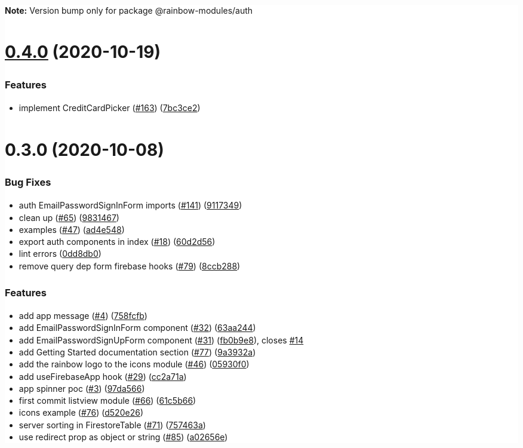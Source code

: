 **Note:** Version bump only for package @rainbow-modules/auth

# [0.4.0](https://github.com/nexxtway/rainbow-modules/compare/v0.3.2...v0.4.0) (2020-10-19)

### Features

-   implement CreditCardPicker ([#163](https://github.com/nexxtway/rainbow-modules/issues/163)) ([7bc3ce2](https://github.com/nexxtway/rainbow-modules/commit/7bc3ce2ec94f47e979a23f0d0677eef0184e3259))

# 0.3.0 (2020-10-08)

### Bug Fixes

-   auth EmailPasswordSignInForm imports ([#141](https://github.com/nexxtway/rainbow-modules/issues/141)) ([9117349](https://github.com/nexxtway/rainbow-modules/commit/91173499008dba99a21a2b00ad583dd44d521d8e))
-   clean up ([#65](https://github.com/nexxtway/rainbow-modules/issues/65)) ([9831467](https://github.com/nexxtway/rainbow-modules/commit/9831467149850520c19c444056074b6678eb9ef5))
-   examples ([#47](https://github.com/nexxtway/rainbow-modules/issues/47)) ([ad4e548](https://github.com/nexxtway/rainbow-modules/commit/ad4e548b0e9cbb9e428615ada30d5898e5410975))
-   export auth components in index ([#18](https://github.com/nexxtway/rainbow-modules/issues/18)) ([60d2d56](https://github.com/nexxtway/rainbow-modules/commit/60d2d56ec459ce93f14dc7acf543d766cae51e98))
-   lint errors ([0dd8db0](https://github.com/nexxtway/rainbow-modules/commit/0dd8db0c0d9f0ebb5659c94191020dc178df5788))
-   remove query dep form firebase hooks ([#79](https://github.com/nexxtway/rainbow-modules/issues/79)) ([8ccb288](https://github.com/nexxtway/rainbow-modules/commit/8ccb288107dc15e607b2bfaafc754f1f0974ca9d))

### Features

-   add app message ([#4](https://github.com/nexxtway/rainbow-modules/issues/4)) ([758fcfb](https://github.com/nexxtway/rainbow-modules/commit/758fcfbdb0a520d6fc8efa390d34753b6d78fb2a))
-   add EmailPasswordSignInForm component ([#32](https://github.com/nexxtway/rainbow-modules/issues/32)) ([63aa244](https://github.com/nexxtway/rainbow-modules/commit/63aa2444d228b10986314eb1566b2f3531148764))
-   add EmailPasswordSignUpForm component ([#31](https://github.com/nexxtway/rainbow-modules/issues/31)) ([fb0b9e8](https://github.com/nexxtway/rainbow-modules/commit/fb0b9e806774cb58bc4cd12970e2f53f01e9f82e)), closes [#14](https://github.com/nexxtway/rainbow-modules/issues/14)
-   add Getting Started documentation section ([#77](https://github.com/nexxtway/rainbow-modules/issues/77)) ([9a3932a](https://github.com/nexxtway/rainbow-modules/commit/9a3932ad51ab246bd272b29de23ead695f46b9c3))
-   add the rainbow logo to the icons module ([#46](https://github.com/nexxtway/rainbow-modules/issues/46)) ([05930f0](https://github.com/nexxtway/rainbow-modules/commit/05930f0f973eba01879f2918a35e968a3f072933))
-   add useFirebaseApp hook ([#29](https://github.com/nexxtway/rainbow-modules/issues/29)) ([cc2a71a](https://github.com/nexxtway/rainbow-modules/commit/cc2a71ac7568645a8a2839a0104b93f2bcd24882))
-   app spinner poc ([#3](https://github.com/nexxtway/rainbow-modules/issues/3)) ([97da566](https://github.com/nexxtway/rainbow-modules/commit/97da566b8dcc6bf8140f80b1b2678d9cb7175bfb))
-   first commit listview module ([#66](https://github.com/nexxtway/rainbow-modules/issues/66)) ([61c5b66](https://github.com/nexxtway/rainbow-modules/commit/61c5b6616ef1a648d2a903cfbdb8330df84fb178))
-   icons example ([#76](https://github.com/nexxtway/rainbow-modules/issues/76)) ([d520e26](https://github.com/nexxtway/rainbow-modules/commit/d520e26f696adea52670e13d39f87526b77de2e8))
-   server sorting in FirestoreTable ([#71](https://github.com/nexxtway/rainbow-modules/issues/71)) ([757463a](https://github.com/nexxtway/rainbow-modules/commit/757463a6b96ec28f9f9f471f57290aac2b6788cb))
-   use redirect prop as object or string ([#85](https://github.com/nexxtway/rainbow-modules/issues/85)) ([a02656e](https://github.com/nexxtway/rainbow-modules/commit/a02656e310ab8ec6725817ecc60e2752666d2f6a))